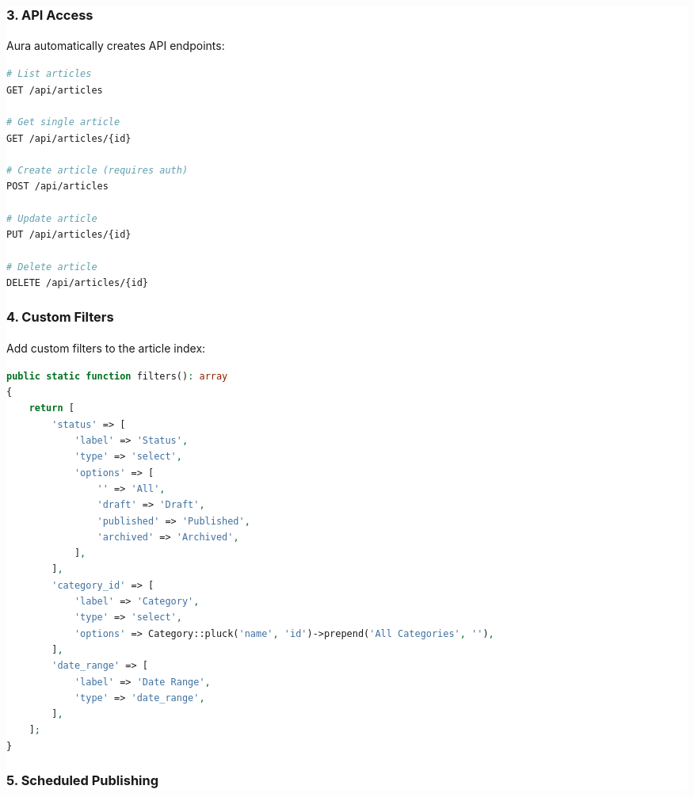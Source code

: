### 3. API Access

Aura automatically creates API endpoints:

```bash
# List articles
GET /api/articles

# Get single article
GET /api/articles/{id}

# Create article (requires auth)
POST /api/articles

# Update article
PUT /api/articles/{id}

# Delete article
DELETE /api/articles/{id}
```

### 4. Custom Filters

Add custom filters to the article index:

```php
public static function filters(): array
{
    return [
        'status' => [
            'label' => 'Status',
            'type' => 'select',
            'options' => [
                '' => 'All',
                'draft' => 'Draft',
                'published' => 'Published',
                'archived' => 'Archived',
            ],
        ],
        'category_id' => [
            'label' => 'Category',
            'type' => 'select',
            'options' => Category::pluck('name', 'id')->prepend('All Categories', ''),
        ],
        'date_range' => [
            'label' => 'Date Range',
            'type' => 'date_range',
        ],
    ];
}
```

### 5. Scheduled Publishing
